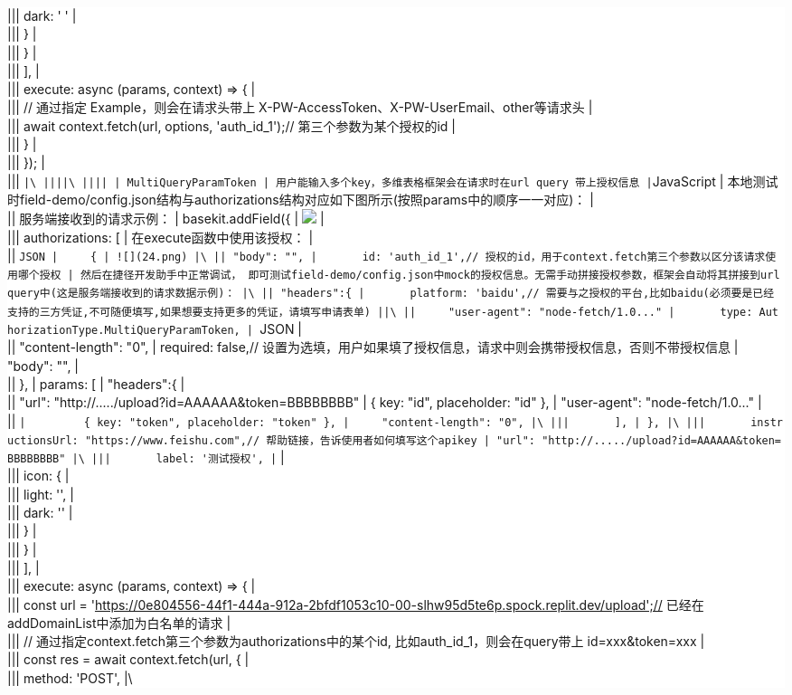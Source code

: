 |||         dark: '  ' |\
|||       } |\
|||     } |\
|||   ], |\
|||   execute: async (params, context) => { |\
|||       // 通过指定 Example，则会在请求头带上 X-PW-AccessToken、X-PW-UserEmail、other等请求头 |\
|||       await context.fetch(url, options, 'auth_id_1');// 第三个参数为某个授权的id |\
|||   } |\
||| }); |\
||| ``` |\
||||\
||||
| MultiQueryParamToken | 用户能输入多个key，多维表格框架会在请求时在url query 带上授权信息 | ```JavaScript | 本地测试时field-demo/config.json结构与authorizations结构对应如下图所示(按照params中的顺序一一对应)： |\
|| 服务端接收到的请求示例： | basekit.addField({ | ![](23.png) |\
|||   authorizations: [ | 在execute函数中使用该授权： |\
|| ```JSON |     { | ![](24.png) |\
|| "body": "", |       id: 'auth_id_1',// 授权的id，用于context.fetch第三个参数以区分该请求使用哪个授权 | 然后在捷径开发助手中正常调试， 即可测试field-demo/config.json中mock的授权信息。无需手动拼接授权参数，框架会自动将其拼接到url query中(这是服务端接收到的请求数据示例)： |\
|| "headers":{ |       platform: 'baidu',// 需要与之授权的平台,比如baidu(必须要是已经支持的三方凭证,不可随便填写,如果想要支持更多的凭证，请填写申请表单) ||\
||     "user-agent": "node-fetch/1.0..." |       type: AuthorizationType.MultiQueryParamToken, | ```JSON |\
||     "content-length": "0", |       required: false,// 设置为选填，用户如果填了授权信息，请求中则会携带授权信息，否则不带授权信息 | "body": "", |\
|| }, |       params: [ | "headers":{ |\
|| "url": "http://...../upload?id=AAAAAA&token=BBBBBBBB" |         { key: "id", placeholder: "id" }, |     "user-agent": "node-fetch/1.0..." |\
|| ``` |         { key: "token", placeholder: "token" }, |     "content-length": "0", |\
|||       ], | }, |\
|||       instructionsUrl: "https://www.feishu.com",// 帮助链接，告诉使用者如何填写这个apikey | "url": "http://...../upload?id=AAAAAA&token=BBBBBBBB" |\
|||       label: '测试授权', | ``` |\
|||       icon: { |\
|||         light: '', |\
|||         dark: '' |\
|||       } |\
|||     } |\
|||   ], |\
|||   execute: async (params, context) => { |\
|||     const url = 'https://0e804556-44f1-444a-912a-2bfdf1053c10-00-slhw95d5te6p.spock.replit.dev/upload';// 已经在addDomainList中添加为白名单的请求 |\
|||     // 通过指定context.fetch第三个参数为authorizations中的某个id, 比如auth_id_1，则会在query带上 id=xxx&token=xxx |\
|||     const res = await context.fetch(url, { |\
|||       method: 'POST', |\